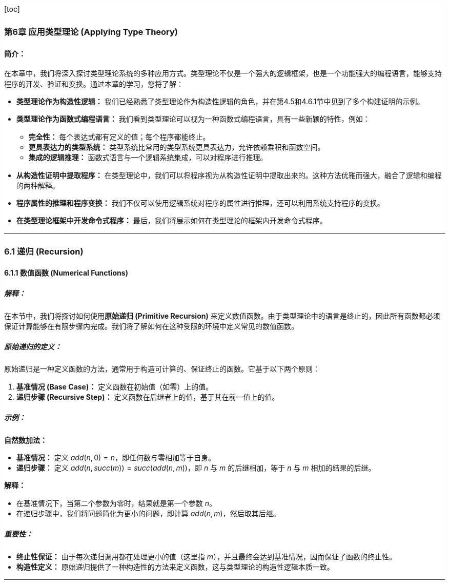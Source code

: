 [toc]



### **第6章 应用类型理论 (Applying Type Theory)**

#### **简介：**

在本章中，我们将深入探讨类型理论系统的多种应用方式。类型理论不仅是一个强大的逻辑框架，也是一个功能强大的编程语言，能够支持程序的开发、验证和变换。通过本章的学习，您将了解：

- **类型理论作为构造性逻辑：** 我们已经熟悉了类型理论作为构造性逻辑的角色，并在第4.5和4.6.1节中见到了多个构建证明的示例。

- **类型理论作为函数式编程语言：** 我们看到类型理论可以视为一种函数式编程语言，具有一些新颖的特性，例如：
  - **完全性：** 每个表达式都有定义的值；每个程序都能终止。
  - **更具表达力的类型系统：** 类型系统比常用的类型系统更具表达力，允许依赖乘积和函数空间。
  - **集成的逻辑推理：** 函数式语言与一个逻辑系统集成，可以对程序进行推理。

- **从构造性证明中提取程序：** 在类型理论中，我们可以将程序视为从构造性证明中提取出来的。这种方法优雅而强大，融合了逻辑和编程的两种解释。

- **程序属性的推理和程序变换：** 我们不仅可以使用逻辑系统对程序的属性进行推理，还可以利用系统支持程序的变换。

- **在类型理论框架中开发命令式程序：** 最后，我们将展示如何在类型理论的框架内开发命令式程序。

---

### **6.1 递归 (Recursion)**

#### **6.1.1 数值函数 (Numerical Functions)**

##### **解释：**

在本节中，我们将探讨如何使用**原始递归 (Primitive Recursion)** 来定义数值函数。由于类型理论中的语言是终止的，因此所有函数都必须保证计算能够在有限步骤内完成。我们将了解如何在这种受限的环境中定义常见的数值函数。

##### **原始递归的定义：**

原始递归是一种定义函数的方法，通常用于构造可计算的、保证终止的函数。它基于以下两个原则：

1. **基准情况 (Base Case)：** 定义函数在初始值（如零）上的值。
2. **递归步骤 (Recursive Step)：** 定义函数在后继者上的值，基于其在前一值上的值。

##### **示例：**

**自然数加法：**

- **基准情况：** 定义 $add(n, 0) = n$，即任何数与零相加等于自身。
- **递归步骤：** 定义 $add(n, succ(m)) = succ(add(n, m))$，即 $n$ 与 $m$ 的后继相加，等于 $n$ 与 $m$ 相加的结果的后继。

**解释：**

- 在基准情况下，当第二个参数为零时，结果就是第一个参数 $n$。
- 在递归步骤中，我们将问题简化为更小的问题，即计算 $add(n, m)$，然后取其后继。

##### **重要性：**

- **终止性保证：** 由于每次递归调用都在处理更小的值（这里指 $m$），并且最终会达到基准情况，因而保证了函数的终止性。
- **构造性定义：** 原始递归提供了一种构造性的方法来定义函数，这与类型理论的构造性逻辑本质一致。

---
